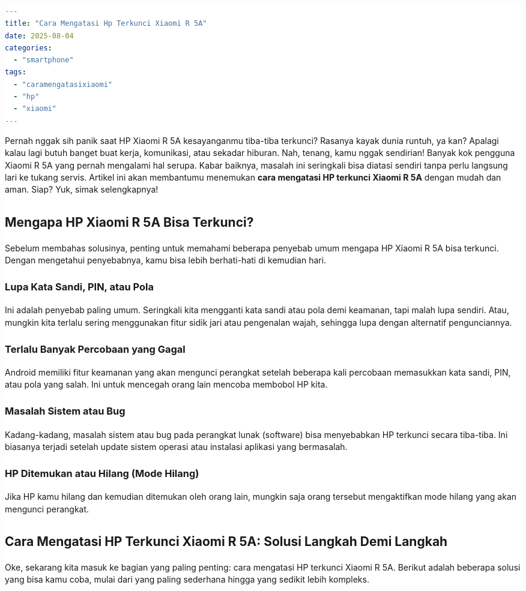```yaml
---
title: "Cara Mengatasi Hp Terkunci Xiaomi R 5A"
date: 2025-08-04
categories: 
  - "smartphone"
tags: 
  - "caramengatasixiaomi"
  - "hp"
  - "xiaomi"
---
```


Pernah nggak sih panik saat HP Xiaomi R 5A kesayanganmu tiba-tiba terkunci? Rasanya kayak dunia runtuh, ya kan? Apalagi kalau lagi butuh banget buat kerja, komunikasi, atau sekadar hiburan. Nah, tenang, kamu nggak sendirian! Banyak kok pengguna Xiaomi R 5A yang pernah mengalami hal serupa. Kabar baiknya, masalah ini seringkali bisa diatasi sendiri tanpa perlu langsung lari ke tukang servis. Artikel ini akan membantumu menemukan **cara mengatasi HP terkunci Xiaomi R 5A** dengan mudah dan aman. Siap? Yuk, simak selengkapnya!

## Mengapa HP Xiaomi R 5A Bisa Terkunci?

Sebelum membahas solusinya, penting untuk memahami beberapa penyebab umum mengapa HP Xiaomi R 5A bisa terkunci. Dengan mengetahui penyebabnya, kamu bisa lebih berhati-hati di kemudian hari.

### Lupa Kata Sandi, PIN, atau Pola

Ini adalah penyebab paling umum. Seringkali kita mengganti kata sandi atau pola demi keamanan, tapi malah lupa sendiri. Atau, mungkin kita terlalu sering menggunakan fitur sidik jari atau pengenalan wajah, sehingga lupa dengan alternatif pengunciannya.

### Terlalu Banyak Percobaan yang Gagal

Android memiliki fitur keamanan yang akan mengunci perangkat setelah beberapa kali percobaan memasukkan kata sandi, PIN, atau pola yang salah. Ini untuk mencegah orang lain mencoba membobol HP kita.

### Masalah Sistem atau Bug

Kadang-kadang, masalah sistem atau bug pada perangkat lunak (software) bisa menyebabkan HP terkunci secara tiba-tiba. Ini biasanya terjadi setelah update sistem operasi atau instalasi aplikasi yang bermasalah.

### HP Ditemukan atau Hilang (Mode Hilang)

Jika HP kamu hilang dan kemudian ditemukan oleh orang lain, mungkin saja orang tersebut mengaktifkan mode hilang yang akan mengunci perangkat.

## Cara Mengatasi HP Terkunci Xiaomi R 5A: Solusi Langkah Demi Langkah

Oke, sekarang kita masuk ke bagian yang paling penting: cara mengatasi HP terkunci Xiaomi R 5A. Berikut adalah beberapa solusi yang bisa kamu coba, mulai dari yang paling sederhana hingga yang sedikit lebih kompleks.
